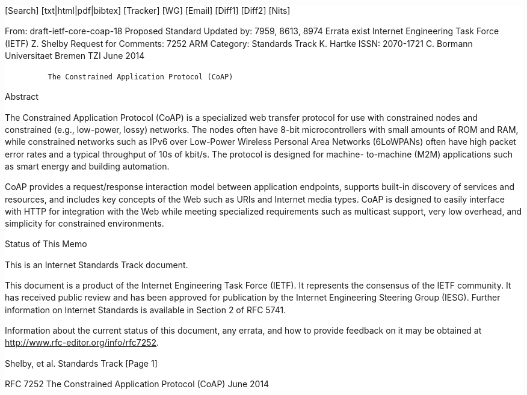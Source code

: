  
[Search] [txt|html|pdf|bibtex] [Tracker] [WG] [Email] [Diff1] [Diff2] [Nits]

From: draft-ietf-core-coap-18                          Proposed Standard
Updated by: 7959, 8613, 8974                                Errata exist
Internet Engineering Task Force (IETF)                         Z. Shelby
Request for Comments: 7252                                           ARM
Category: Standards Track                                      K. Hartke
ISSN: 2070-1721                                               C. Bormann
                                                 Universitaet Bremen TZI
                                                               June 2014


              The Constrained Application Protocol (CoAP)

Abstract

   The Constrained Application Protocol (CoAP) is a specialized web
   transfer protocol for use with constrained nodes and constrained
   (e.g., low-power, lossy) networks.  The nodes often have 8-bit
   microcontrollers with small amounts of ROM and RAM, while constrained
   networks such as IPv6 over Low-Power Wireless Personal Area Networks
   (6LoWPANs) often have high packet error rates and a typical
   throughput of 10s of kbit/s.  The protocol is designed for machine-
   to-machine (M2M) applications such as smart energy and building
   automation.

   CoAP provides a request/response interaction model between
   application endpoints, supports built-in discovery of services and
   resources, and includes key concepts of the Web such as URIs and
   Internet media types.  CoAP is designed to easily interface with HTTP
   for integration with the Web while meeting specialized requirements
   such as multicast support, very low overhead, and simplicity for
   constrained environments.

Status of This Memo

   This is an Internet Standards Track document.

   This document is a product of the Internet Engineering Task Force
   (IETF).  It represents the consensus of the IETF community.  It has
   received public review and has been approved for publication by the
   Internet Engineering Steering Group (IESG).  Further information on
   Internet Standards is available in Section 2 of RFC 5741.

   Information about the current status of this document, any errata,
   and how to provide feedback on it may be obtained at
   http://www.rfc-editor.org/info/rfc7252.








Shelby, et al.               Standards Track                    [Page 1]

RFC 7252       The Constrained Application Protocol (CoAP)     June 2014

